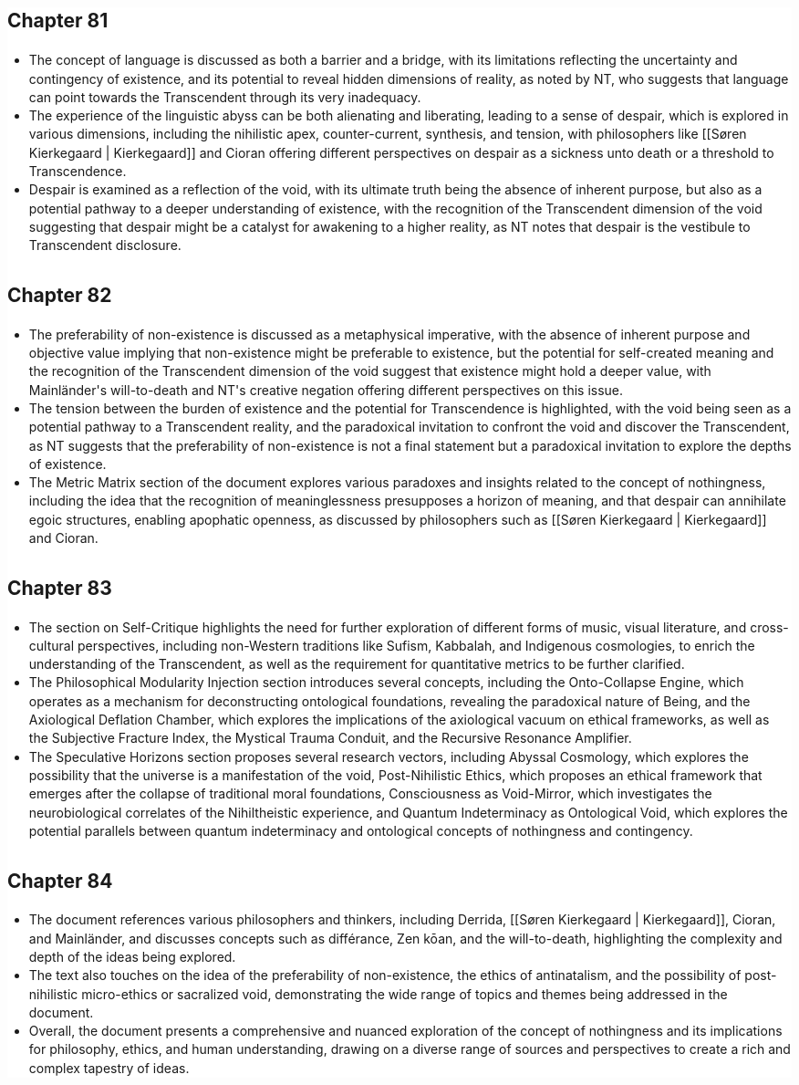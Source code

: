 ## Chapter 81
- The concept of language is discussed as both a barrier and a bridge, with its limitations reflecting the uncertainty and contingency of existence, and its potential to reveal hidden dimensions of reality, as noted by NT, who suggests that language can point towards the Transcendent through its very inadequacy.
- The experience of the linguistic abyss can be both alienating and liberating, leading to a sense of despair, which is explored in various dimensions, including the nihilistic apex, counter-current, synthesis, and tension, with philosophers like [[Søren Kierkegaard | Kierkegaard]] and Cioran offering different perspectives on despair as a sickness unto death or a threshold to Transcendence.
- Despair is examined as a reflection of the void, with its ultimate truth being the absence of inherent purpose, but also as a potential pathway to a deeper understanding of existence, with the recognition of the Transcendent dimension of the void suggesting that despair might be a catalyst for awakening to a higher reality, as NT notes that despair is the vestibule to Transcendent disclosure.

## Chapter 82
- The preferability of non-existence is discussed as a metaphysical imperative, with the absence of inherent purpose and objective value implying that non-existence might be preferable to existence, but the potential for self-created meaning and the recognition of the Transcendent dimension of the void suggest that existence might hold a deeper value, with Mainländer's will-to-death and NT's creative negation offering different perspectives on this issue.
- The tension between the burden of existence and the potential for Transcendence is highlighted, with the void being seen as a potential pathway to a Transcendent reality, and the paradoxical invitation to confront the void and discover the Transcendent, as NT suggests that the preferability of non-existence is not a final statement but a paradoxical invitation to explore the depths of existence.
- The Metric Matrix section of the document explores various paradoxes and insights related to the concept of nothingness, including the idea that the recognition of meaninglessness presupposes a horizon of meaning, and that despair can annihilate egoic structures, enabling apophatic openness, as discussed by philosophers such as [[Søren Kierkegaard | Kierkegaard]] and Cioran.

## Chapter 83
- The section on Self-Critique highlights the need for further exploration of different forms of music, visual literature, and cross-cultural perspectives, including non-Western traditions like Sufism, Kabbalah, and Indigenous cosmologies, to enrich the understanding of the Transcendent, as well as the requirement for quantitative metrics to be further clarified.
- The Philosophical Modularity Injection section introduces several concepts, including the Onto-Collapse Engine, which operates as a mechanism for deconstructing ontological foundations, revealing the paradoxical nature of Being, and the Axiological Deflation Chamber, which explores the implications of the axiological vacuum on ethical frameworks, as well as the Subjective Fracture Index, the Mystical Trauma Conduit, and the Recursive Resonance Amplifier.
- The Speculative Horizons section proposes several research vectors, including Abyssal Cosmology, which explores the possibility that the universe is a manifestation of the void, Post-Nihilistic Ethics, which proposes an ethical framework that emerges after the collapse of traditional moral foundations, Consciousness as Void-Mirror, which investigates the neurobiological correlates of the Nihiltheistic experience, and Quantum Indeterminacy as Ontological Void, which explores the potential parallels between quantum indeterminacy and ontological concepts of nothingness and contingency.

## Chapter 84
- The document references various philosophers and thinkers, including Derrida, [[Søren Kierkegaard | Kierkegaard]], Cioran, and Mainländer, and discusses concepts such as différance, Zen kōan, and the will-to-death, highlighting the complexity and depth of the ideas being explored.
- The text also touches on the idea of the preferability of non-existence, the ethics of antinatalism, and the possibility of post-nihilistic micro-ethics or sacralized void, demonstrating the wide range of topics and themes being addressed in the document.
- Overall, the document presents a comprehensive and nuanced exploration of the concept of nothingness and its implications for philosophy, ethics, and human understanding, drawing on a diverse range of sources and perspectives to create a rich and complex tapestry of ideas.
